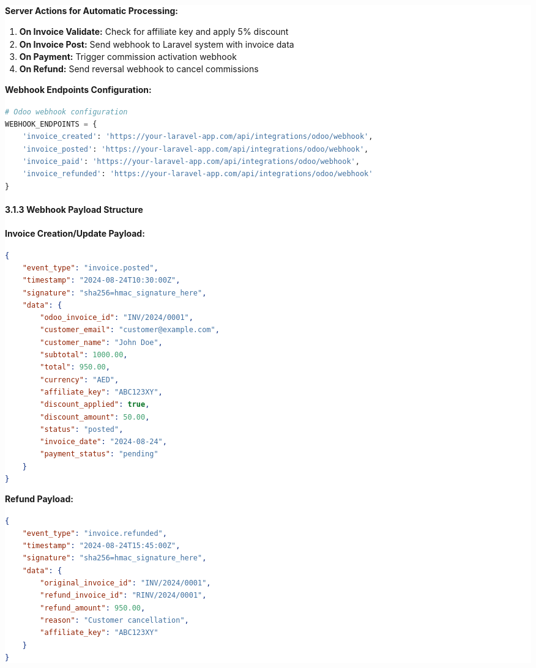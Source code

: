 **Server Actions for Automatic Processing:**
1. **On Invoice Validate:** Check for affiliate key and apply 5% discount
2. **On Invoice Post:** Send webhook to Laravel system with invoice data
3. **On Payment:** Trigger commission activation webhook
4. **On Refund:** Send reversal webhook to cancel commissions

**Webhook Endpoints Configuration:**
```python
# Odoo webhook configuration
WEBHOOK_ENDPOINTS = {
    'invoice_created': 'https://your-laravel-app.com/api/integrations/odoo/webhook',
    'invoice_posted': 'https://your-laravel-app.com/api/integrations/odoo/webhook',
    'invoice_paid': 'https://your-laravel-app.com/api/integrations/odoo/webhook',
    'invoice_refunded': 'https://your-laravel-app.com/api/integrations/odoo/webhook'
}
```

#### 3.1.3 Webhook Payload Structure

**Invoice Creation/Update Payload:**
```json
{
    "event_type": "invoice.posted",
    "timestamp": "2024-08-24T10:30:00Z",
    "signature": "sha256=hmac_signature_here",
    "data": {
        "odoo_invoice_id": "INV/2024/0001",
        "customer_email": "customer@example.com",
        "customer_name": "John Doe",
        "subtotal": 1000.00,
        "total": 950.00,
        "currency": "AED",
        "affiliate_key": "ABC123XY",
        "discount_applied": true,
        "discount_amount": 50.00,
        "status": "posted",
        "invoice_date": "2024-08-24",
        "payment_status": "pending"
    }
}
```

**Refund Payload:**
```json
{
    "event_type": "invoice.refunded",
    "timestamp": "2024-08-24T15:45:00Z",
    "signature": "sha256=hmac_signature_here",
    "data": {
        "original_invoice_id": "INV/2024/0001",
        "refund_invoice_id": "RINV/2024/0001",
        "refund_amount": 950.00,
        "reason": "Customer cancellation",
        "affiliate_key": "ABC123XY"
    }
}
```
